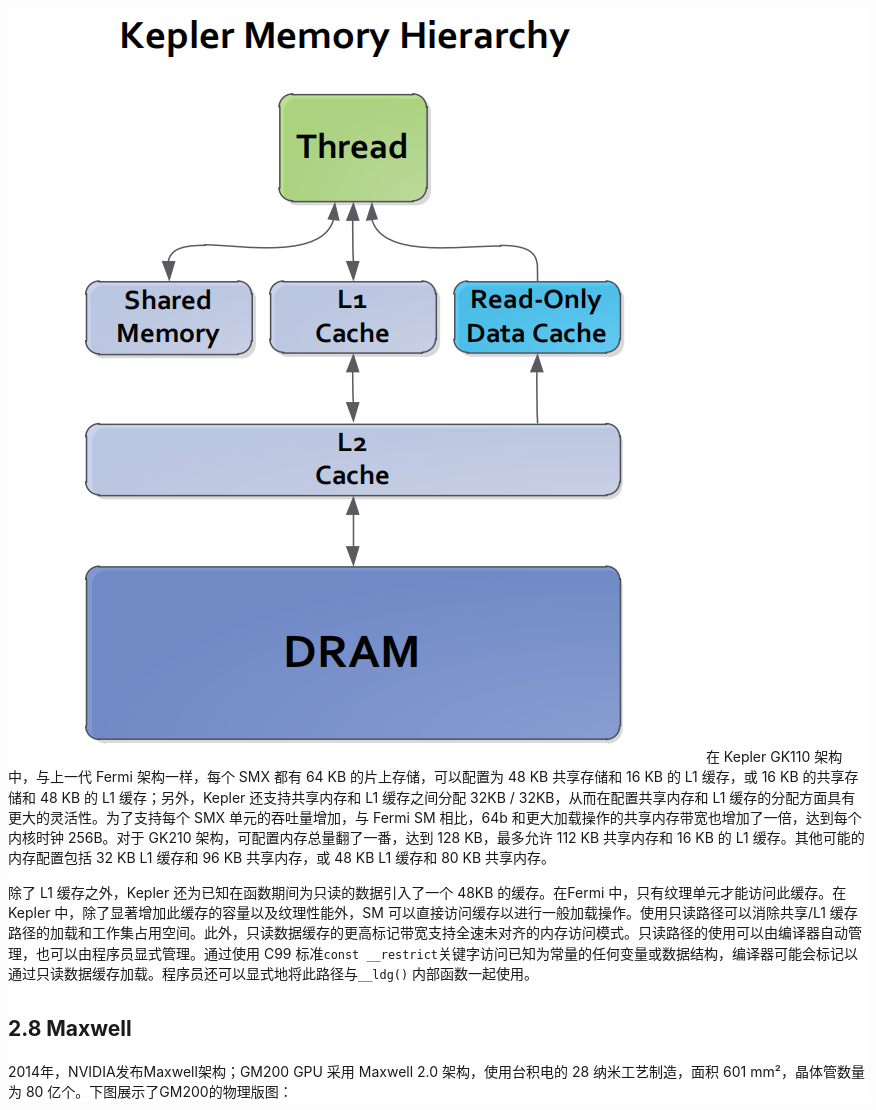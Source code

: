 ![38.png](/assets/images/gpgpu/38.png)
在 Kepler GK110 架构中，与上一代 Fermi 架构一样，每个 SMX 都有 64 KB 的片上存储，可以配置为 48 KB 共享存储和 16 KB 的 L1 缓存，或 16 KB 的共享存储和 48 KB 的 L1 缓存；另外，Kepler 还支持共享内存和 L1 缓存之间分配 32KB / 32KB，从而在配置共享内存和 L1 缓存的分配方面具有更大的灵活性。为了支持每个 SMX 单元的吞吐量增加，与 Fermi SM 相比，64b 和更大加载操作的共享内存带宽也增加了一倍，达到每个内核时钟 256B。对于 GK210 架构，可配置内存总量翻了一番，达到 128 KB，最多允许 112 KB 共享内存和 16 KB 的 L1 缓存。其他可能的内存配置包括 32 KB L1 缓存和 96 KB 共享内存，或 48 KB L1 缓存和 80 KB 共享内存。

除了 L1 缓存之外，Kepler 还为已知在函数期间为只读的数据引入了一个 48KB 的缓存。在Fermi 中，只有纹理单元才能访问此缓存。在 Kepler 中，除了显著增加此缓存的容量以及纹理性能外，SM 可以直接访问缓存以进行一般加载操作。使用只读路径可以消除共享/L1 缓存路径的加载和工作集占用空间。此外，只读数据缓存的更高标记带宽支持全速未对齐的内存访问模式。只读路径的使用可以由编译器自动管理，也可以由程序员显式管理。通过使用 C99 标准`const __restrict`关键字访问已知为常量的任何变量或数据结构，编译器可能会标记以通过只读数据缓存加载。程序员还可以显式地将此路径与`__ldg()` 内部函数一起使用。

## 2.8 Maxwell
2014年，NVIDIA发布Maxwell架构；GM200 GPU 采用 Maxwell 2.0 架构，使用台积电的 28 纳米工艺制造，面积 601 mm²，晶体管数量为 80 亿个。下图展示了GM200的物理版图：